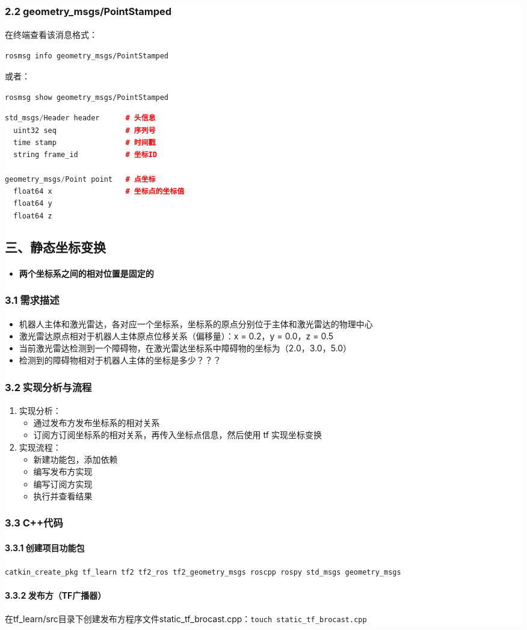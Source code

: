 ### 2.2  geometry_msgs/PointStamped

在终端查看该消息格式：

`rosmsg info geometry_msgs/PointStamped`

或者：

`rosmsg show geometry_msgs/PointStamped`

```c++
std_msgs/Header header		# 头信息
  uint32 seq				# 序列号
  time stamp				# 时间戳
  string frame_id			# 坐标ID
    
geometry_msgs/Point point	# 点坐标
  float64 x					# 坐标点的坐标值
  float64 y
  float64 z
```



## 三、静态坐标变换

- **两个坐标系之间的相对位置是固定的**

### 3.1 需求描述

- 机器人主体和激光雷达，各对应一个坐标系，坐标系的原点分别位于主体和激光雷达的物理中心
- 激光雷达原点相对于机器人主体原点位移关系（偏移量）：x = 0.2，y = 0.0，z = 0.5
- 当前激光雷达检测到一个障碍物，在激光雷达坐标系中障碍物的坐标为（2.0，3.0，5.0）
- 检测到的障碍物相对于机器人主体的坐标是多少？？？

### 3.2 实现分析与流程

1. 实现分析：
	- 通过发布方发布坐标系的相对关系
	- 订阅方订阅坐标系的相对关系，再传入坐标点信息，然后使用 tf 实现坐标变换
2. 实现流程：
	- 新建功能包，添加依赖
	- 编写发布方实现
	- 编写订阅方实现
	- 执行并查看结果

### 3.3 C++代码

#### 3.3.1 创建项目功能包

`catkin_create_pkg tf_learn tf2 tf2_ros tf2_geometry_msgs roscpp rospy std_msgs geometry_msgs`

#### 3.3.2 发布方（TF广播器）

在tf_learn/src目录下创建发布方程序文件static_tf_brocast.cpp：`touch static_tf_brocast.cpp`
